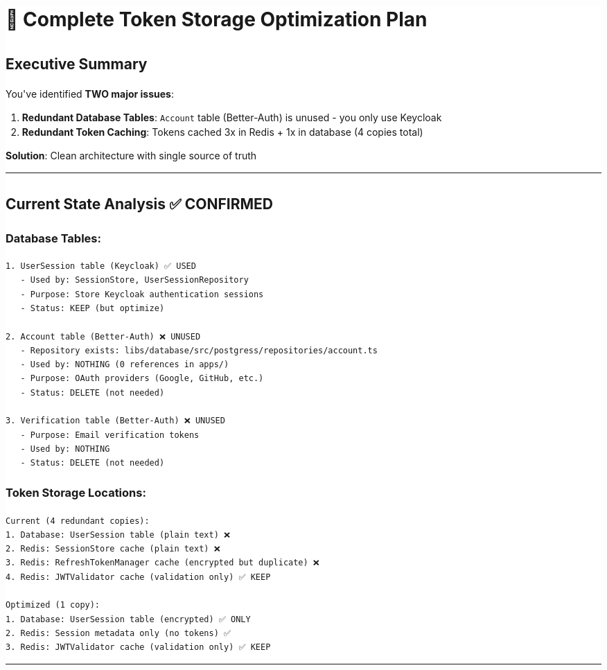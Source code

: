 # 🎯 Complete Token Storage Optimization Plan

## Executive Summary

You've identified **TWO major issues**:

1. **Redundant Database Tables**: `Account` table (Better-Auth) is unused - you only use Keycloak
2. **Redundant Token Caching**: Tokens cached 3x in Redis + 1x in database (4 copies total)

**Solution**: Clean architecture with single source of truth

---

## Current State Analysis ✅ CONFIRMED

### Database Tables:

```
1. UserSession table (Keycloak) ✅ USED
   - Used by: SessionStore, UserSessionRepository
   - Purpose: Store Keycloak authentication sessions
   - Status: KEEP (but optimize)

2. Account table (Better-Auth) ❌ UNUSED
   - Repository exists: libs/database/src/postgress/repositories/account.ts
   - Used by: NOTHING (0 references in apps/)
   - Purpose: OAuth providers (Google, GitHub, etc.)
   - Status: DELETE (not needed)

3. Verification table (Better-Auth) ❌ UNUSED
   - Purpose: Email verification tokens
   - Used by: NOTHING
   - Status: DELETE (not needed)
```

### Token Storage Locations:

```
Current (4 redundant copies):
1. Database: UserSession table (plain text) ❌
2. Redis: SessionStore cache (plain text) ❌
3. Redis: RefreshTokenManager cache (encrypted but duplicate) ❌
4. Redis: JWTValidator cache (validation only) ✅ KEEP

Optimized (1 copy):
1. Database: UserSession table (encrypted) ✅ ONLY
2. Redis: Session metadata only (no tokens) ✅
3. Redis: JWTValidator cache (validation only) ✅ KEEP
```

---
